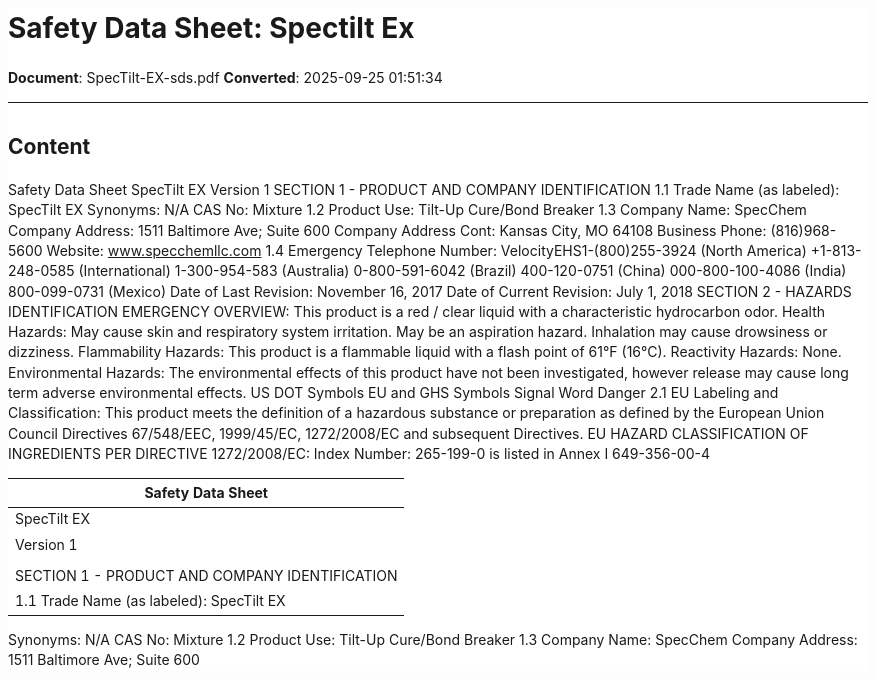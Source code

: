 # Safety Data Sheet: Spectilt Ex

**Document**: SpecTilt-EX-sds.pdf
**Converted**: 2025-09-25 01:51:34

---

## Content

Safety Data Sheet
SpecTilt EX
Version 1
SECTION 1 - PRODUCT AND COMPANY IDENTIFICATION
1.1 Trade Name (as labeled): SpecTilt EX
Synonyms: N/A
CAS No: Mixture
1.2 Product Use: Tilt-Up Cure/Bond Breaker
1.3 Company Name: SpecChem
Company Address: 1511 Baltimore Ave; Suite 600
Company Address Cont: Kansas City, MO 64108
Business Phone: (816)968-5600
Website: www.specchemllc.com
1.4 Emergency Telephone Number: VelocityEHS1-(800)255-3924 (North America) +1-813-248-0585
(International) 1-300-954-583 (Australia) 0-800-591-6042 (Brazil) 400-120-0751 (China)
000-800-100-4086 (India) 800-099-0731 (Mexico)
Date of Last Revision: November 16, 2017
Date of Current Revision: July 1, 2018
SECTION 2 - HAZARDS IDENTIFICATION
EMERGENCY OVERVIEW: This product is a red / clear liquid with a characteristic hydrocarbon
odor.
Health Hazards: May cause skin and respiratory system irritation. May be an aspiration hazard.
Inhalation may cause drowsiness or dizziness.
Flammability Hazards: This product is a flammable liquid with a flash point of 61°F (16°C).
Reactivity Hazards: None.
Environmental Hazards: The environmental effects of this product have not been investigated,
however release may cause long term adverse environmental effects.
US DOT Symbols
EU and GHS Symbols
Signal Word Danger
2.1 EU Labeling and Classification:
This product meets the definition of a hazardous substance or preparation as defined by the
European Union Council Directives 67/548/EEC, 1999/45/EC, 1272/2008/EC and subsequent
Directives.
EU HAZARD CLASSIFICATION OF INGREDIENTS PER DIRECTIVE 1272/2008/EC:
Index Number:
265-199-0 is listed in Annex I 649-356-00-4

| Safety Data Sheet |
| --- |
| SpecTilt EX |
| Version 1 |
| |
| SECTION 1 - PRODUCT AND COMPANY IDENTIFICATION |
| 1.1 Trade Name (as labeled): SpecTilt EX
Synonyms: N/A
CAS No: Mixture
1.2 Product Use: Tilt-Up Cure/Bond Breaker
1.3 Company Name: SpecChem
Company Address: 1511 Baltimore Ave; Suite 600